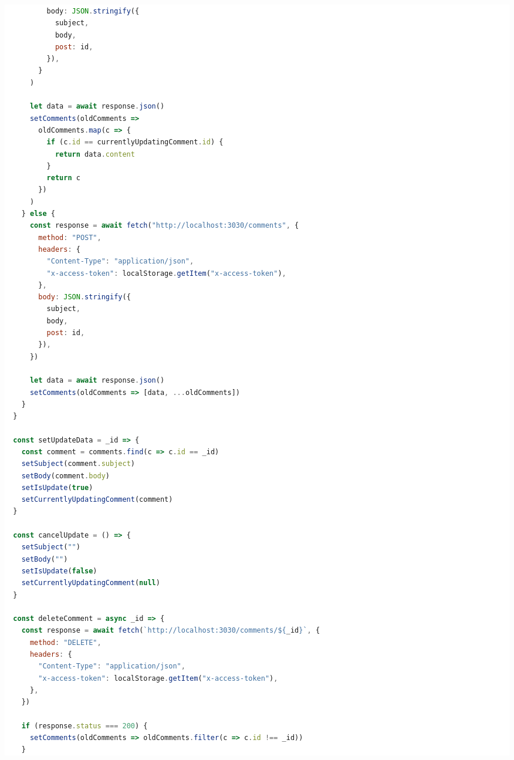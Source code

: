 ```js highlight=97-108 title=src/containers/Post/Post.js
          body: JSON.stringify({
            subject,
            body,
            post: id,
          }),
        }
      )

      let data = await response.json()
      setComments(oldComments =>
        oldComments.map(c => {
          if (c.id == currentlyUpdatingComment.id) {
            return data.content
          }
          return c
        })
      )
    } else {
      const response = await fetch("http://localhost:3030/comments", {
        method: "POST",
        headers: {
          "Content-Type": "application/json",
          "x-access-token": localStorage.getItem("x-access-token"),
        },
        body: JSON.stringify({
          subject,
          body,
          post: id,
        }),
      })

      let data = await response.json()
      setComments(oldComments => [data, ...oldComments])
    }
  }

  const setUpdateData = _id => {
    const comment = comments.find(c => c.id == _id)
    setSubject(comment.subject)
    setBody(comment.body)
    setIsUpdate(true)
    setCurrentlyUpdatingComment(comment)
  }

  const cancelUpdate = () => {
    setSubject("")
    setBody("")
    setIsUpdate(false)
    setCurrentlyUpdatingComment(null)
  }

  const deleteComment = async _id => {
    const response = await fetch(`http://localhost:3030/comments/${_id}`, {
      method: "DELETE",
      headers: {
        "Content-Type": "application/json",
        "x-access-token": localStorage.getItem("x-access-token"),
      },
    })

    if (response.status === 200) {
      setComments(oldComments => oldComments.filter(c => c.id !== _id))
    }
```